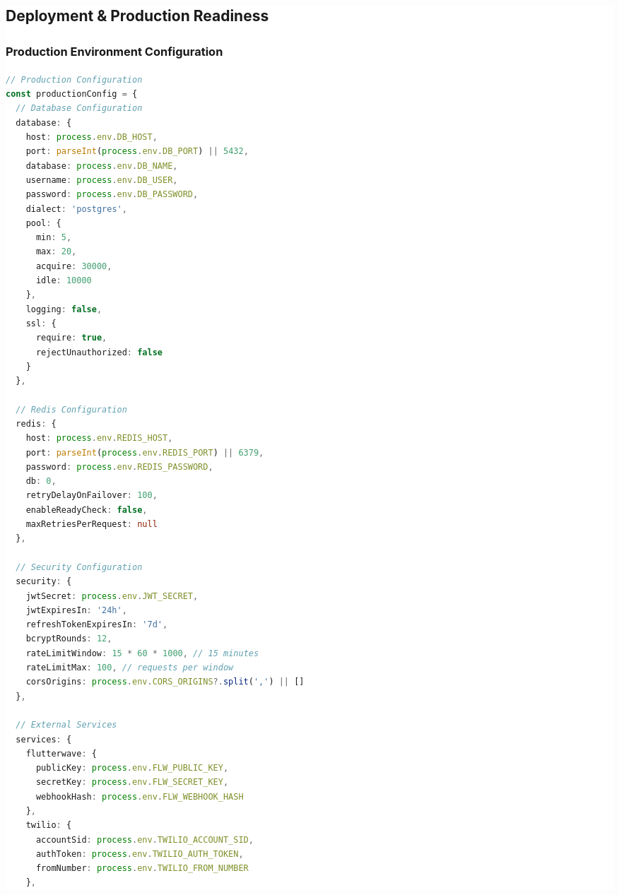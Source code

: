 
## Deployment & Production Readiness

### Production Environment Configuration

```typescript
// Production Configuration
const productionConfig = {
  // Database Configuration
  database: {
    host: process.env.DB_HOST,
    port: parseInt(process.env.DB_PORT) || 5432,
    database: process.env.DB_NAME,
    username: process.env.DB_USER,
    password: process.env.DB_PASSWORD,
    dialect: 'postgres',
    pool: {
      min: 5,
      max: 20,
      acquire: 30000,
      idle: 10000
    },
    logging: false,
    ssl: {
      require: true,
      rejectUnauthorized: false
    }
  },

  // Redis Configuration
  redis: {
    host: process.env.REDIS_HOST,
    port: parseInt(process.env.REDIS_PORT) || 6379,
    password: process.env.REDIS_PASSWORD,
    db: 0,
    retryDelayOnFailover: 100,
    enableReadyCheck: false,
    maxRetriesPerRequest: null
  },

  // Security Configuration
  security: {
    jwtSecret: process.env.JWT_SECRET,
    jwtExpiresIn: '24h',
    refreshTokenExpiresIn: '7d',
    bcryptRounds: 12,
    rateLimitWindow: 15 * 60 * 1000, // 15 minutes
    rateLimitMax: 100, // requests per window
    corsOrigins: process.env.CORS_ORIGINS?.split(',') || []
  },

  // External Services
  services: {
    flutterwave: {
      publicKey: process.env.FLW_PUBLIC_KEY,
      secretKey: process.env.FLW_SECRET_KEY,
      webhookHash: process.env.FLW_WEBHOOK_HASH
    },
    twilio: {
      accountSid: process.env.TWILIO_ACCOUNT_SID,
      authToken: process.env.TWILIO_AUTH_TOKEN,
      fromNumber: process.env.TWILIO_FROM_NUMBER
    },
```